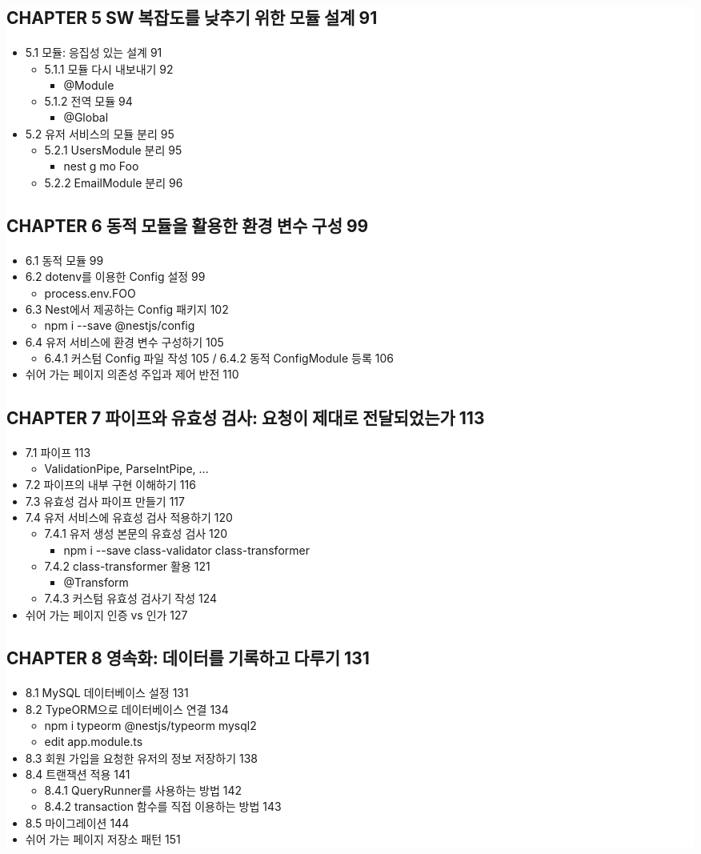 
## CHAPTER 5 SW 복잡도를 낮추기 위한 모듈 설계 91
* 5.1 모듈: 응집성 있는 설계 91
  * 5.1.1 모듈 다시 내보내기 92
    * @Module
  * 5.1.2 전역 모듈 94
    * @Global
* 5.2 유저 서비스의 모듈 분리 95
  * 5.2.1 UsersModule 분리 95
    * nest g mo Foo
  * 5.2.2 EmailModule 분리 96


## CHAPTER 6 동적 모듈을 활용한 환경 변수 구성 99
* 6.1 동적 모듈 99
* 6.2 dotenv를 이용한 Config 설정 99
  * process.env.FOO
* 6.3 Nest에서 제공하는 Config 패키지 102
  * npm i --save @nestjs/config
* 6.4 유저 서비스에 환경 변수 구성하기 105
  * 6.4.1 커스텀 Config 파일 작성 105 / 6.4.2 동적 ConfigModule 등록 106
* 쉬어 가는 페이지 의존성 주입과 제어 반전 110


## CHAPTER 7 파이프와 유효성 검사: 요청이 제대로 전달되었는가 113
* 7.1 파이프 113
  * ValidationPipe, ParseIntPipe, ...
* 7.2 파이프의 내부 구현 이해하기 116
* 7.3 유효성 검사 파이프 만들기 117
* 7.4 유저 서비스에 유효성 검사 적용하기 120
  * 7.4.1 유저 생성 본문의 유효성 검사 120
    * npm i --save class-validator class-transformer
  * 7.4.2 class-transformer 활용 121
    * @Transform
  * 7.4.3 커스텀 유효성 검사기 작성 124
* 쉬어 가는 페이지 인증 vs 인가 127


## CHAPTER 8 영속화: 데이터를 기록하고 다루기 131
* 8.1 MySQL 데이터베이스 설정 131
* 8.2 TypeORM으로 데이터베이스 연결 134
	* npm i typeorm @nestjs/typeorm mysql2
	* edit app.module.ts
* 8.3 회원 가입을 요청한 유저의 정보 저장하기 138
* 8.4 트랜잭션 적용 141
  * 8.4.1 QueryRunner를 사용하는 방법 142
  * 8.4.2 transaction 함수를 직접 이용하는 방법 143
* 8.5 마이그레이션 144
* 쉬어 가는 페이지 저장소 패턴 151
